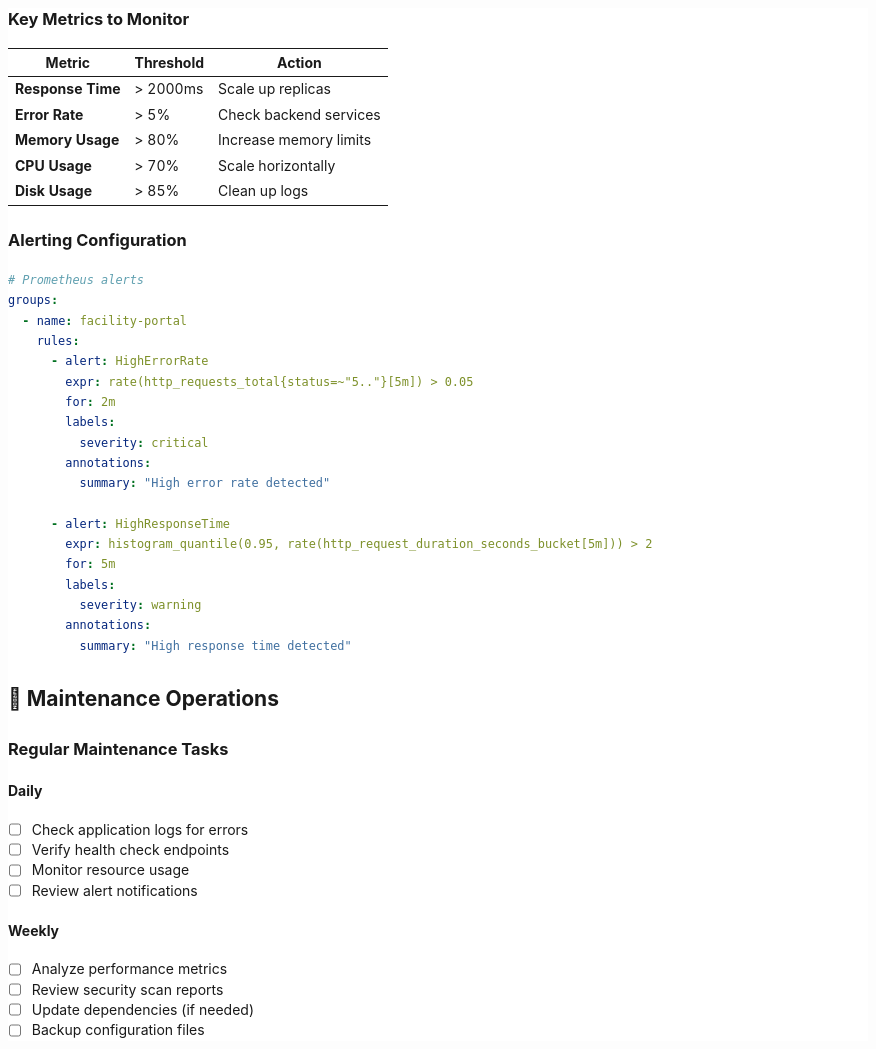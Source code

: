 ### Key Metrics to Monitor

| Metric | Threshold | Action |
|--------|-----------|--------|
| **Response Time** | > 2000ms | Scale up replicas |
| **Error Rate** | > 5% | Check backend services |
| **Memory Usage** | > 80% | Increase memory limits |
| **CPU Usage** | > 70% | Scale horizontally |
| **Disk Usage** | > 85% | Clean up logs |

### Alerting Configuration

```yaml
# Prometheus alerts
groups:
  - name: facility-portal
    rules:
      - alert: HighErrorRate
        expr: rate(http_requests_total{status=~"5.."}[5m]) > 0.05
        for: 2m
        labels:
          severity: critical
        annotations:
          summary: "High error rate detected"
          
      - alert: HighResponseTime
        expr: histogram_quantile(0.95, rate(http_request_duration_seconds_bucket[5m])) > 2
        for: 5m
        labels:
          severity: warning
        annotations:
          summary: "High response time detected"
```

## 🔧 Maintenance Operations

### Regular Maintenance Tasks

#### Daily
- [ ] Check application logs for errors
- [ ] Verify health check endpoints
- [ ] Monitor resource usage
- [ ] Review alert notifications

#### Weekly
- [ ] Analyze performance metrics
- [ ] Review security scan reports
- [ ] Update dependencies (if needed)
- [ ] Backup configuration files
